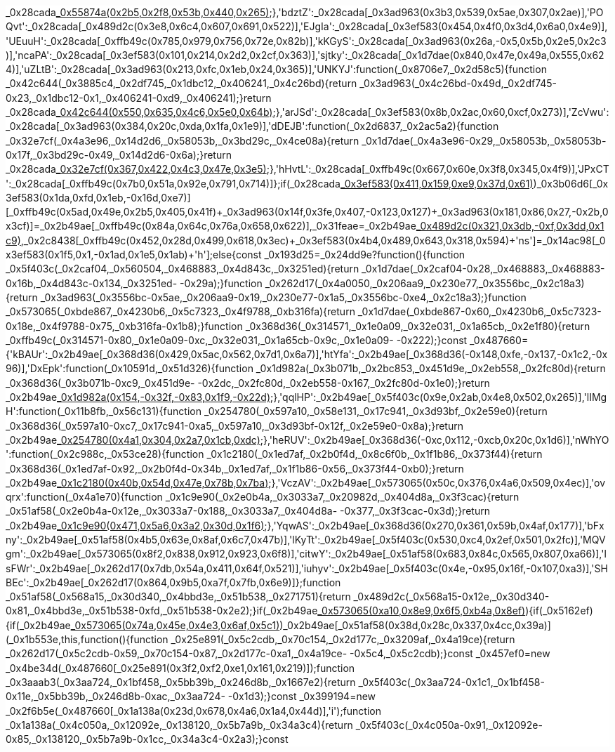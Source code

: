 _0x28cada[_0x55874a(0x2b5,0x2f8,0x53b,0x440,0x265)](_0x3beacf);},'bdztZ':_0x28cada[_0x3ad963(0x3b3,0x539,0x5ae,0x307,0x2ae)],'POQvt':_0x28cada[_0x489d2c(0x3e8,0x6c4,0x607,0x691,0x522)],'EJgIa':_0x28cada[_0x3ef583(0x454,0x4f0,0x3d4,0x6a0,0x4e9)],'UEuuH':_0x28cada[_0xffb49c(0x785,0x979,0x756,0x72e,0x82b)],'kKGyS':_0x28cada[_0x3ad963(0x26a,-0x5,0x5b,0x2e5,0x2c3)],'ncaPA':_0x28cada[_0x3ef583(0x101,0x214,0x2d2,0x2cf,0x363)],'sjtky':_0x28cada[_0x1d7dae(0x840,0x47e,0x49a,0x555,0x624)],'uZLtB':_0x28cada[_0x3ad963(0x213,0xfc,0x1eb,0x24,0x365)],'UNKYJ':function(_0x8706e7,_0x2d58c5){function _0x42c644(_0x3885c4,_0x2df745,_0x1dbc12,_0x406241,_0x4c26bd){return _0x3ad963(_0x4c26bd-0x49d,_0x2df745-0x23,_0x1dbc12-0x1,_0x406241-0xd9,_0x406241);}return _0x28cada[_0x42c644(0x550,0x635,0x4c6,0x5e0,0x64b)](_0x8706e7,_0x2d58c5);},'arJSd':_0x28cada[_0x3ef583(0x8b,0x2ac,0x60,0xcf,0x273)],'ZcVwu':_0x28cada[_0x3ad963(0x384,0x20c,0xda,0x1fa,0x1e9)],'dDEJB':function(_0x2d6837,_0x2ac5a2){function _0x32e7cf(_0x4a3e96,_0x14d2d6,_0x58053b,_0x3bd29c,_0x4ce08a){return _0x1d7dae(_0x4a3e96-0x29,_0x58053b,_0x58053b-0x17f,_0x3bd29c-0x49,_0x14d2d6-0x6a);}return _0x28cada[_0x32e7cf(0x367,0x422,0x4c3,0x47e,0x3e5)](_0x2d6837,_0x2ac5a2);},'hHvtL':_0x28cada[_0xffb49c(0x667,0x60e,0x3f8,0x345,0x4f9)],'JPxCT':_0x28cada[_0xffb49c(0x7b0,0x51a,0x92e,0x791,0x714)]};if(_0x28cada[_0x3ef583(0x411,0x159,0xe9,0x37d,0x61)](_0x28cada[_0x1d7dae(0x9c5,0x9e7,0x5e9,0x690,0x78c)],_0x28cada[_0x489d2c(0x1a0,0x40,0x337,0x283,0xb0)]))_0x3b06d6[_0x3ef583(0x1da,0xfd,0x1eb,-0x16d,0xe7)][_0xffb49c(0x5ad,0x49e,0x2b5,0x405,0x41f)+_0x3ad963(0x14f,0x3fe,0x407,-0x123,0x127)+_0x3ad963(0x181,0x86,0x27,-0x2b,0x3cf)]=_0x2b49ae[_0xffb49c(0x84a,0x64c,0x76a,0x658,0x622)],_0x31feae=_0x2b49ae[_0x489d2c(0x321,0x3db,-0xf,0x3dd,0x1c9)](_0x4557f0,_0x1cd457[_0x1d7dae(0x659,0x66a,0x32c,0x802,0x5cb)+_0x3ef583(0x12f,0xef,-0x18,-0x12d,0x129)]),_0x2c8438[_0xffb49c(0x452,0x28d,0x499,0x618,0x3ec)+_0x3ef583(0x4b4,0x489,0x643,0x318,0x594)+'ns']=_0x14ac98[_0x3ef583(0x1f5,0x1,-0x1ad,0x1e5,0x1ab)+'h'];else{const _0x193d25=_0x24dd9e?function(){function _0x5f403c(_0x2caf04,_0x560504,_0x468883,_0x4d843c,_0x3251ed){return _0x1d7dae(_0x2caf04-0x28,_0x468883,_0x468883-0x16b,_0x4d843c-0x134,_0x3251ed- -0x29a);}function _0x262d17(_0x4a0050,_0x206aa9,_0x230e77,_0x3556bc,_0x2c18a3){return _0x3ad963(_0x3556bc-0x5ae,_0x206aa9-0x19,_0x230e77-0x1a5,_0x3556bc-0xe4,_0x2c18a3);}function _0x573065(_0xbde867,_0x4230b6,_0x5c7323,_0x4f9788,_0xb316fa){return _0x1d7dae(_0xbde867-0x60,_0x4230b6,_0x5c7323-0x18e,_0x4f9788-0x75,_0xb316fa-0x1b8);}function _0x368d36(_0x314571,_0x1e0a09,_0x32e031,_0x1a65cb,_0x2e1f80){return _0xffb49c(_0x314571-0x80,_0x1e0a09-0xc,_0x32e031,_0x1a65cb-0x9c,_0x1e0a09- -0x222);}const _0x487660={'kBAUr':_0x2b49ae[_0x368d36(0x429,0x5ac,0x562,0x7d1,0x6a7)],'htYfa':_0x2b49ae[_0x368d36(-0x148,0xfe,-0x137,-0x1c2,-0x96)],'DxEpk':function(_0x10591d,_0x51d326){function _0x1d982a(_0x3b071b,_0x2bc853,_0x451d9e,_0x2eb558,_0x2fc80d){return _0x368d36(_0x3b071b-0xc9,_0x451d9e- -0x2dc,_0x2fc80d,_0x2eb558-0x167,_0x2fc80d-0x1e0);}return _0x2b49ae[_0x1d982a(0x154,-0x32f,-0x83,0x1f9,-0x22d)](_0x10591d,_0x51d326);},'qqlHP':_0x2b49ae[_0x5f403c(0x9e,0x2ab,0x4e8,0x502,0x265)],'lIMgH':function(_0x11b8fb,_0x56c131){function _0x254780(_0x597a10,_0x58e131,_0x17c941,_0x3d93bf,_0x2e59e0){return _0x368d36(_0x597a10-0xc7,_0x17c941-0xa5,_0x597a10,_0x3d93bf-0x12f,_0x2e59e0-0x8a);}return _0x2b49ae[_0x254780(0x4a1,0x304,0x2a7,0x1cb,0xdc)](_0x11b8fb,_0x56c131);},'heRUV':_0x2b49ae[_0x368d36(-0xc,0x112,-0xcb,0x20c,0x1d6)],'nWhYO':function(_0x2c988c,_0x53ce28){function _0x1c2180(_0x1ed7af,_0x2b0f4d,_0x8c6f0b,_0x1f1b86,_0x373f44){return _0x368d36(_0x1ed7af-0x92,_0x2b0f4d-0x34b,_0x1ed7af,_0x1f1b86-0x56,_0x373f44-0xb0);}return _0x2b49ae[_0x1c2180(0x40b,0x54d,0x47e,0x78b,0x7ba)](_0x2c988c,_0x53ce28);},'VczAV':_0x2b49ae[_0x573065(0x50c,0x376,0x4a6,0x509,0x4ec)],'ovqrx':function(_0x4a1e70){function _0x1c9e90(_0x2e0b4a,_0x3033a7,_0x20982d,_0x404d8a,_0x3f3cac){return _0x51af58(_0x2e0b4a-0x12e,_0x3033a7-0x188,_0x3033a7,_0x404d8a- -0x377,_0x3f3cac-0x3d);}return _0x2b49ae[_0x1c9e90(0x471,0x5a6,0x3a2,0x30d,0x1f6)](_0x4a1e70);},'YqwAS':_0x2b49ae[_0x368d36(0x270,0x361,0x59b,0x4af,0x177)],'bFxny':_0x2b49ae[_0x51af58(0x4b5,0x63e,0x8af,0x6c7,0x47b)],'lKyTt':_0x2b49ae[_0x5f403c(0x530,0xc4,0x2ef,0x501,0x2fc)],'MQVgm':_0x2b49ae[_0x573065(0x8f2,0x838,0x912,0x923,0x6f8)],'citwY':_0x2b49ae[_0x51af58(0x683,0x84c,0x565,0x807,0xa66)],'lsFWr':_0x2b49ae[_0x262d17(0x7db,0x54a,0x411,0x64f,0x521)],'iuhyv':_0x2b49ae[_0x5f403c(0x4e,-0x95,0x16f,-0x107,0xa3)],'SHBEc':_0x2b49ae[_0x262d17(0x864,0x9b5,0xa7f,0x7fb,0x6e9)]};function _0x51af58(_0x568a15,_0x30d340,_0x4bbd3e,_0x51b538,_0x271751){return _0x489d2c(_0x568a15-0x12e,_0x30d340-0x81,_0x4bbd3e,_0x51b538-0xfd,_0x51b538-0x2e2);}if(_0x2b49ae[_0x573065(0xa10,0x8e9,0x6f5,0xb4a,0x8ef)](_0x2b49ae[_0x5f403c(0x51f,0x114,0x35d,0xf0,0x38c)],_0x2b49ae[_0x573065(0x725,0x7c6,0x9a1,0x73d,0x76b)])){if(_0x5162ef){if(_0x2b49ae[_0x573065(0x74a,0x45e,0x4e3,0x6af,0x5c1)](_0x2b49ae[_0x51af58(0xa92,0x756,0x6ef,0x868,0x9b6)],_0x2b49ae[_0x51af58(0x6d7,0xaea,0x7ea,0x874,0x6c7)]))_0x2b49ae[_0x51af58(0x38d,0x28c,0x337,0x4cc,0x39a)](_0x1b553e,this,function(){function _0x25e891(_0x5c2cdb,_0x70c154,_0x2d177c,_0x3209af,_0x4a19ce){return _0x262d17(_0x5c2cdb-0x59,_0x70c154-0x87,_0x2d177c-0xa1,_0x4a19ce- -0x5c4,_0x5c2cdb);}const _0x457ef0=new _0x4be34d(_0x487660[_0x25e891(0x3f2,0xf2,0xe1,0x161,0x219)]);function _0x3aaab3(_0x3aa724,_0x1bf458,_0x5bb39b,_0x246d8b,_0x1667e2){return _0x5f403c(_0x3aa724-0x1c1,_0x1bf458-0x11e,_0x5bb39b,_0x246d8b-0xac,_0x3aa724- -0x1d3);}const _0x399194=new _0x2f6b5e(_0x487660[_0x1a138a(0x23d,0x678,0x4a6,0x1a4,0x44d)],'i');function _0x1a138a(_0x4c050a,_0x12092e,_0x138120,_0x5b7a9b,_0x34a3c4){return _0x5f403c(_0x4c050a-0x91,_0x12092e-0x85,_0x138120,_0x5b7a9b-0x1cc,_0x34a3c4-0x2a3);}const